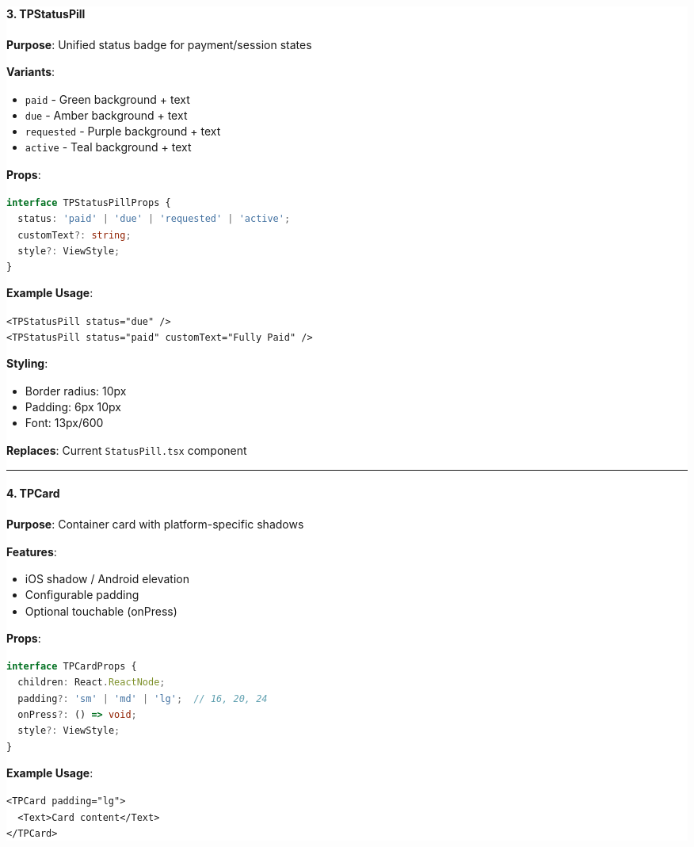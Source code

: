 
#### 3. TPStatusPill

**Purpose**: Unified status badge for payment/session states

**Variants**:
- `paid` - Green background + text
- `due` - Amber background + text
- `requested` - Purple background + text
- `active` - Teal background + text

**Props**:
```typescript
interface TPStatusPillProps {
  status: 'paid' | 'due' | 'requested' | 'active';
  customText?: string;
  style?: ViewStyle;
}
```

**Example Usage**:
```tsx
<TPStatusPill status="due" />
<TPStatusPill status="paid" customText="Fully Paid" />
```

**Styling**:
- Border radius: 10px
- Padding: 6px 10px
- Font: 13px/600

**Replaces**: Current `StatusPill.tsx` component

---

#### 4. TPCard

**Purpose**: Container card with platform-specific shadows

**Features**:
- iOS shadow / Android elevation
- Configurable padding
- Optional touchable (onPress)

**Props**:
```typescript
interface TPCardProps {
  children: React.ReactNode;
  padding?: 'sm' | 'md' | 'lg';  // 16, 20, 24
  onPress?: () => void;
  style?: ViewStyle;
}
```

**Example Usage**:
```tsx
<TPCard padding="lg">
  <Text>Card content</Text>
</TPCard>
```
